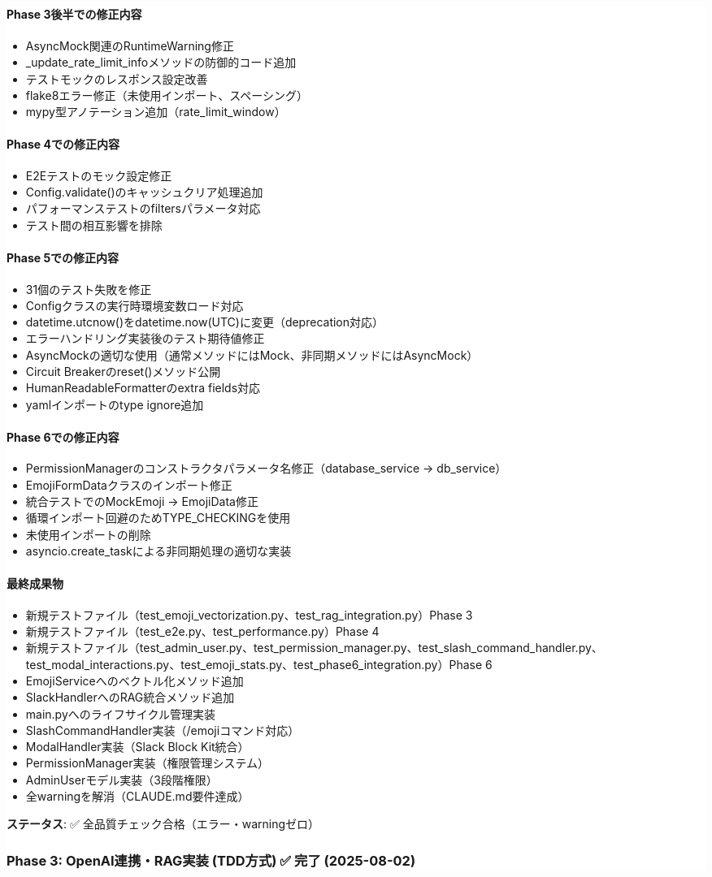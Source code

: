 #### Phase 3後半での修正内容

- AsyncMock関連のRuntimeWarning修正
- _update_rate_limit_infoメソッドの防御的コード追加
- テストモックのレスポンス設定改善
- flake8エラー修正（未使用インポート、スペーシング）
- mypy型アノテーション追加（rate_limit_window）

#### Phase 4での修正内容

- E2Eテストのモック設定修正
- Config.validate()のキャッシュクリア処理追加
- パフォーマンステストのfiltersパラメータ対応
- テスト間の相互影響を排除

#### Phase 5での修正内容

- 31個のテスト失敗を修正
- Configクラスの実行時環境変数ロード対応
- datetime.utcnow()をdatetime.now(UTC)に変更（deprecation対応）
- エラーハンドリング実装後のテスト期待値修正
- AsyncMockの適切な使用（通常メソッドにはMock、非同期メソッドにはAsyncMock）
- Circuit Breakerのreset()メソッド公開
- HumanReadableFormatterのextra fields対応
- yamlインポートのtype ignore追加

#### Phase 6での修正内容

- PermissionManagerのコンストラクタパラメータ名修正（database_service → db_service）
- EmojiFormDataクラスのインポート修正
- 統合テストでのMockEmoji → EmojiData修正
- 循環インポート回避のためTYPE_CHECKINGを使用
- 未使用インポートの削除
- asyncio.create_taskによる非同期処理の適切な実装

#### 最終成果物

- 新規テストファイル（test_emoji_vectorization.py、test_rag_integration.py）Phase 3
- 新規テストファイル（test_e2e.py、test_performance.py）Phase 4
- 新規テストファイル（test_admin_user.py、test_permission_manager.py、test_slash_command_handler.py、test_modal_interactions.py、test_emoji_stats.py、test_phase6_integration.py）Phase 6
- EmojiServiceへのベクトル化メソッド追加
- SlackHandlerへのRAG統合メソッド追加
- main.pyへのライフサイクル管理実装
- SlashCommandHandler実装（/emojiコマンド対応）
- ModalHandler実装（Slack Block Kit統合）
- PermissionManager実装（権限管理システム）
- AdminUserモデル実装（3段階権限）
- 全warningを解消（CLAUDE.md要件達成）

**ステータス**: ✅ 全品質チェック合格（エラー・warningゼロ）

### Phase 3: OpenAI連携・RAG実装 (TDD方式) ✅ **完了** (2025-08-02)
